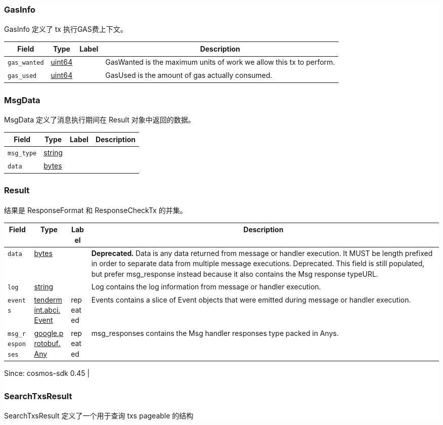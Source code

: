 

<a name="cosmos.base.abci.v1beta1.GasInfo"></a>

### GasInfo
GasInfo 定义了 tx 执行GAS费上下文。


| Field | Type | Label | Description |
| ----- | ---- | ----- | ----------- |
| `gas_wanted` | [uint64](#uint64) |  | GasWanted is the maximum units of work we allow this tx to perform. |
| `gas_used` | [uint64](#uint64) |  | GasUsed is the amount of gas actually consumed. |






<a name="cosmos.base.abci.v1beta1.MsgData"></a>

### MsgData
MsgData 定义了消息执行期间在 Result 对象中返回的数据。


| Field | Type | Label | Description |
| ----- | ---- | ----- | ----------- |
| `msg_type` | [string](#string) |  |  |
| `data` | [bytes](#bytes) |  |  |






<a name="cosmos.base.abci.v1beta1.Result"></a>

### Result
结果是 ResponseFormat 和 ResponseCheckTx 的并集。


| Field | Type | Label | Description |
| ----- | ---- | ----- | ----------- |
| `data` | [bytes](#bytes) |  | **Deprecated.** Data is any data returned from message or handler execution. It MUST be length prefixed in order to separate data from multiple message executions. Deprecated. This field is still populated, but prefer msg_response instead because it also contains the Msg response typeURL. |
| `log` | [string](#string) |  | Log contains the log information from message or handler execution. |
| `events` | [tendermint.abci.Event](#tendermint.abci.Event) | repeated | Events contains a slice of Event objects that were emitted during message or handler execution. |
| `msg_responses` | [google.protobuf.Any](#google.protobuf.Any) | repeated | msg_responses contains the Msg handler responses type packed in Anys.

Since: cosmos-sdk 0.45 |






<a name="cosmos.base.abci.v1beta1.SearchTxsResult"></a>

### SearchTxsResult
SearchTxsResult 定义了一个用于查询 txs pageable 的结构

